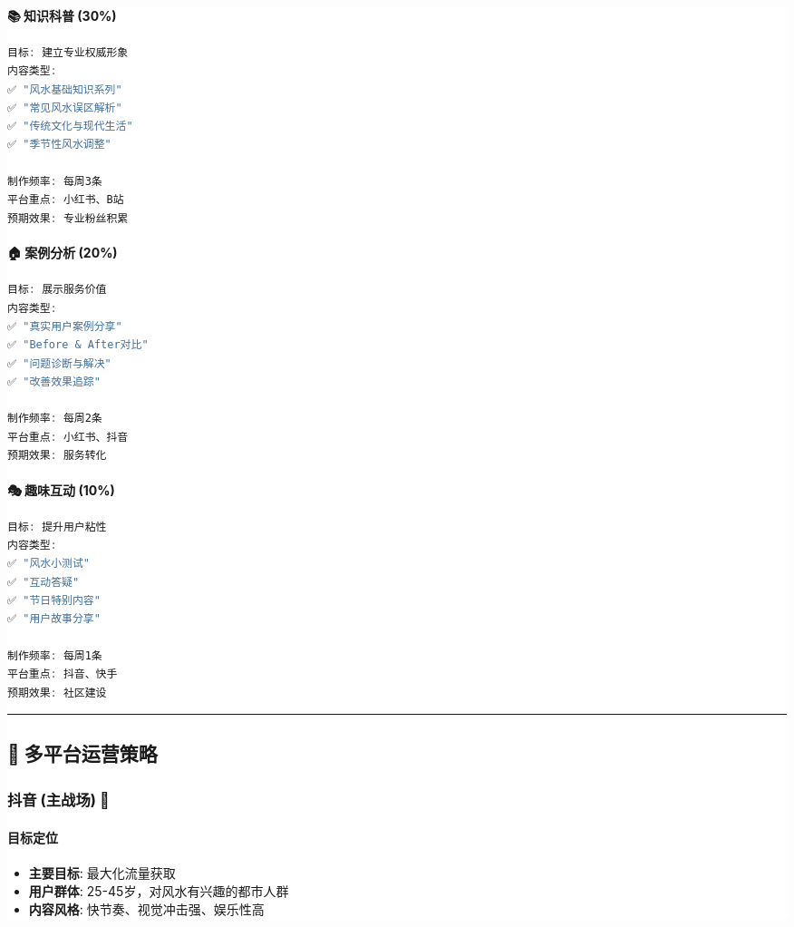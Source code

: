 #### **📚 知识科普 (30%)**
```javascript
目标: 建立专业权威形象
内容类型:
✅ "风水基础知识系列"
✅ "常见风水误区解析"
✅ "传统文化与现代生活"
✅ "季节性风水调整"

制作频率: 每周3条
平台重点: 小红书、B站
预期效果: 专业粉丝积累
```

#### **🏠 案例分析 (20%)**
```javascript
目标: 展示服务价值
内容类型:
✅ "真实用户案例分享"
✅ "Before & After对比"
✅ "问题诊断与解决"
✅ "改善效果追踪"

制作频率: 每周2条
平台重点: 小红书、抖音
预期效果: 服务转化
```

#### **🎭 趣味互动 (10%)**
```javascript
目标: 提升用户粘性
内容类型:
✅ "风水小测试"
✅ "互动答疑"
✅ "节日特别内容"
✅ "用户故事分享"

制作频率: 每周1条
平台重点: 抖音、快手
预期效果: 社区建设
```

---

## 📱 **多平台运营策略**

### **抖音 (主战场) 🎵**

#### **目标定位**
- **主要目标**: 最大化流量获取
- **用户群体**: 25-45岁，对风水有兴趣的都市人群
- **内容风格**: 快节奏、视觉冲击强、娱乐性高
